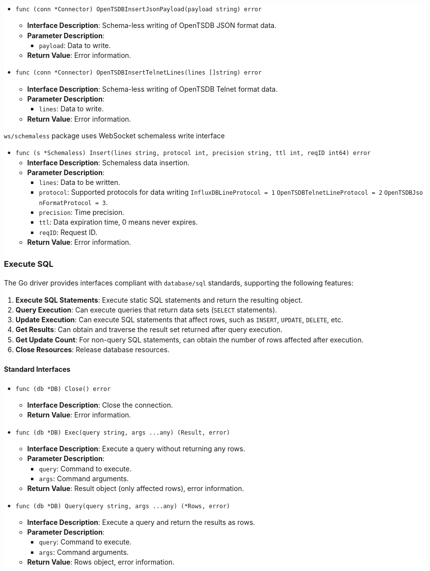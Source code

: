 - `func (conn *Connector) OpenTSDBInsertJsonPayload(payload string) error`
  - **Interface Description**: Schema-less writing of OpenTSDB JSON format data.
  - **Parameter Description**:
    - `payload`: Data to write.
  - **Return Value**: Error information.

- `func (conn *Connector) OpenTSDBInsertTelnetLines(lines []string) error`
  - **Interface Description**: Schema-less writing of OpenTSDB Telnet format data.
  - **Parameter Description**:
    - `lines`: Data to write.
  - **Return Value**: Error information.

`ws/schemaless` package uses WebSocket schemaless write interface

- `func (s *Schemaless) Insert(lines string, protocol int, precision string, ttl int, reqID int64) error`
  - **Interface Description**: Schemaless data insertion.
  - **Parameter Description**:
    - `lines`: Data to be written.
    - `protocol`: Supported protocols for data writing `InfluxDBLineProtocol = 1` `OpenTSDBTelnetLineProtocol = 2` `OpenTSDBJsonFormatProtocol = 3`.
    - `precision`: Time precision.
    - `ttl`: Data expiration time, 0 means never expires.
    - `reqID`: Request ID.
  - **Return Value**: Error information.

### Execute SQL

The Go driver provides interfaces compliant with `database/sql` standards, supporting the following features:

1. **Execute SQL Statements**: Execute static SQL statements and return the resulting object.
2. **Query Execution**: Can execute queries that return data sets (`SELECT` statements).
3. **Update Execution**: Can execute SQL statements that affect rows, such as `INSERT`, `UPDATE`, `DELETE`, etc.
4. **Get Results**: Can obtain and traverse the result set returned after query execution.
5. **Get Update Count**: For non-query SQL statements, can obtain the number of rows affected after execution.
6. **Close Resources**: Release database resources.

#### Standard Interfaces

- `func (db *DB) Close() error`
  - **Interface Description**: Close the connection.
  - **Return Value**: Error information.

- `func (db *DB) Exec(query string, args ...any) (Result, error)`
  - **Interface Description**: Execute a query without returning any rows.
  - **Parameter Description**:
    - `query`: Command to execute.
    - `args`: Command arguments.
  - **Return Value**: Result object (only affected rows), error information.

- `func (db *DB) Query(query string, args ...any) (*Rows, error)`
  - **Interface Description**: Execute a query and return the results as rows.
  - **Parameter Description**:
    - `query`: Command to execute.
    - `args`: Command arguments.
  - **Return Value**: Rows object, error information.
